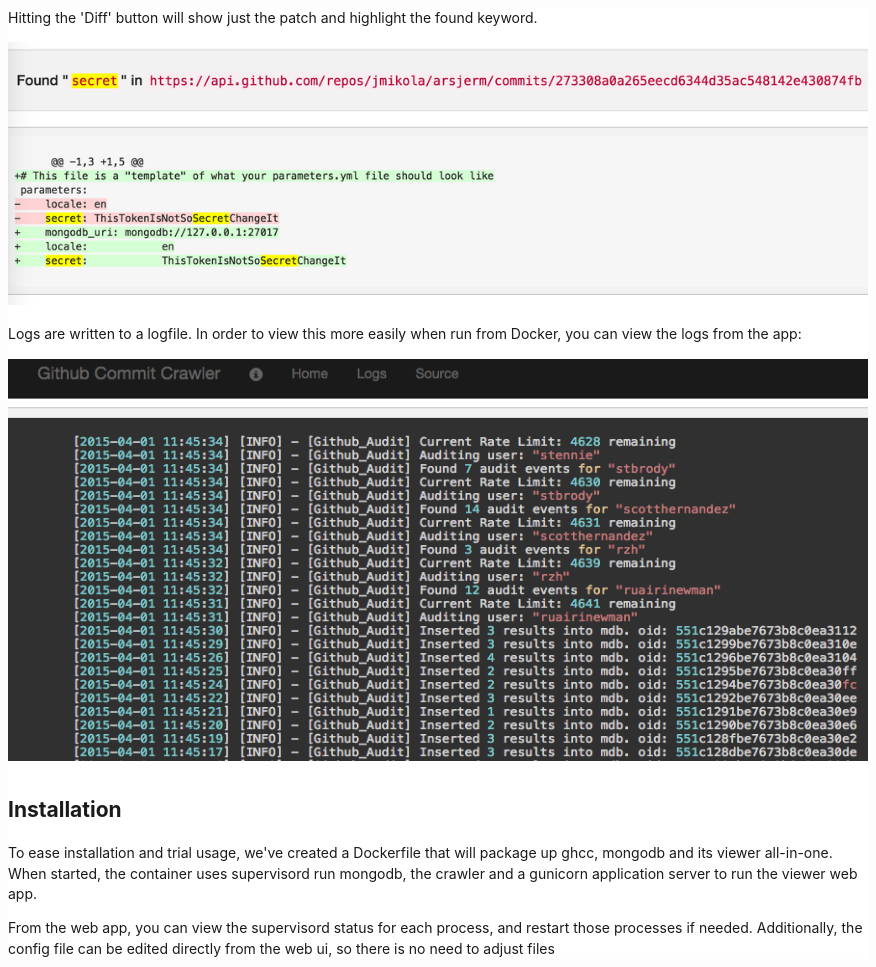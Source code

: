 
Hitting the 'Diff' button will show just the patch and highlight the found keyword.

![viewer_screenshot](images/screenshot2.png)

Logs are written to a logfile. In order to view this more easily when run from Docker, you can view the logs from the app:

![viewer_screenshot](images/screenshot3.png)

## Installation

To ease installation and trial usage, we've created a Dockerfile that will package up ghcc, mongodb and its viewer all-in-one. When started, the container uses supervisord run mongodb, the crawler and a gunicorn application server to run the viewer web app.

From the web app, you can view the supervisord status for each process, and restart those processes if needed. Additionally, the config file can be edited directly from the web ui, so there is no need to adjust files 
